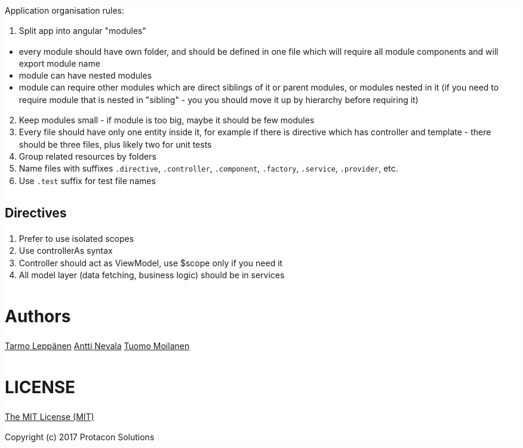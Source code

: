 Application organisation rules:

1. Split app into angular "modules" 
 * every module should have own folder, and should be defined in one file which will require all module components and will export module name 
 * module can have nested modules
 * module can require other modules which are direct siblings of it or parent modules, or modules nested in it (if you need to require module that is nested in "sibling" - you you should move it up by hierarchy before requiring it)
2. Keep modules small - if module is too big, maybe it should be few modules 
3. Every file should have only one entity inside it, for example if there is directive which has controller and template - there should be three files, plus likely two for unit tests
4. Group related resources by folders
5. Name files with suffixes `.directive`, `.controller`, `.component`, `.factory`, `.service`, `.provider`, etc.
6. Use `.test` suffix for test file names

## Directives

1. Prefer to use isolated scopes
2. Use controllerAs syntax 
3. Controller should act as ViewModel, use $scope only if you need it
4. All model layer (data fetching, business logic) should be in services

# Authors
[Tarmo Leppänen](https://github.com/tarlepp)
[Antti Nevala](https://github.com/aeosys)
[Tuomo Moilanen](https://github.com/???)

# LICENSE
[The MIT License (MIT)](LICENSE)

Copyright (c) 2017 Protacon Solutions